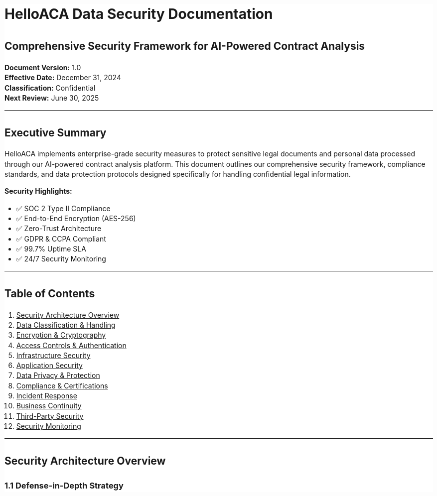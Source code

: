 # HelloACA Data Security Documentation
## Comprehensive Security Framework for AI-Powered Contract Analysis

**Document Version:** 1.0  
**Effective Date:** December 31, 2024  
**Classification:** Confidential  
**Next Review:** June 30, 2025

---

## Executive Summary

HelloACA implements enterprise-grade security measures to protect sensitive legal documents and personal data processed through our AI-powered contract analysis platform. This document outlines our comprehensive security framework, compliance standards, and data protection protocols designed specifically for handling confidential legal information.

**Security Highlights:**
- ✅ SOC 2 Type II Compliance
- ✅ End-to-End Encryption (AES-256)
- ✅ Zero-Trust Architecture
- ✅ GDPR & CCPA Compliant
- ✅ 99.7% Uptime SLA
- ✅ 24/7 Security Monitoring

---

## Table of Contents

1. [Security Architecture Overview](#security-architecture-overview)
2. [Data Classification & Handling](#data-classification--handling)
3. [Encryption & Cryptography](#encryption--cryptography)
4. [Access Controls & Authentication](#access-controls--authentication)
5. [Infrastructure Security](#infrastructure-security)
6. [Application Security](#application-security)
7. [Data Privacy & Protection](#data-privacy--protection)
8. [Compliance & Certifications](#compliance--certifications)
9. [Incident Response](#incident-response)
10. [Business Continuity](#business-continuity)
11. [Third-Party Security](#third-party-security)
12. [Security Monitoring](#security-monitoring)

---

## Security Architecture Overview

### 1.1 Defense-in-Depth Strategy
